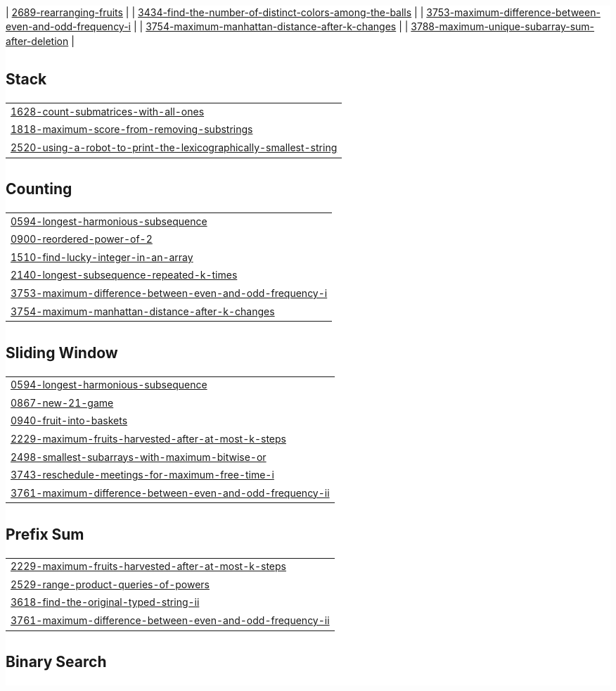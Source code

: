 | [2689-rearranging-fruits](https://github.com/mwarsi2784/leetcode-solutions/tree/master/2689-rearranging-fruits) |
| [3434-find-the-number-of-distinct-colors-among-the-balls](https://github.com/mwarsi2784/leetcode-solutions/tree/master/3434-find-the-number-of-distinct-colors-among-the-balls) |
| [3753-maximum-difference-between-even-and-odd-frequency-i](https://github.com/mwarsi2784/leetcode-solutions/tree/master/3753-maximum-difference-between-even-and-odd-frequency-i) |
| [3754-maximum-manhattan-distance-after-k-changes](https://github.com/mwarsi2784/leetcode-solutions/tree/master/3754-maximum-manhattan-distance-after-k-changes) |
| [3788-maximum-unique-subarray-sum-after-deletion](https://github.com/mwarsi2784/leetcode-solutions/tree/master/3788-maximum-unique-subarray-sum-after-deletion) |
## Stack
|  |
| ------- |
| [1628-count-submatrices-with-all-ones](https://github.com/mwarsi2784/leetcode-solutions/tree/master/1628-count-submatrices-with-all-ones) |
| [1818-maximum-score-from-removing-substrings](https://github.com/mwarsi2784/leetcode-solutions/tree/master/1818-maximum-score-from-removing-substrings) |
| [2520-using-a-robot-to-print-the-lexicographically-smallest-string](https://github.com/mwarsi2784/leetcode-solutions/tree/master/2520-using-a-robot-to-print-the-lexicographically-smallest-string) |
## Counting
|  |
| ------- |
| [0594-longest-harmonious-subsequence](https://github.com/mwarsi2784/leetcode-solutions/tree/master/0594-longest-harmonious-subsequence) |
| [0900-reordered-power-of-2](https://github.com/mwarsi2784/leetcode-solutions/tree/master/0900-reordered-power-of-2) |
| [1510-find-lucky-integer-in-an-array](https://github.com/mwarsi2784/leetcode-solutions/tree/master/1510-find-lucky-integer-in-an-array) |
| [2140-longest-subsequence-repeated-k-times](https://github.com/mwarsi2784/leetcode-solutions/tree/master/2140-longest-subsequence-repeated-k-times) |
| [3753-maximum-difference-between-even-and-odd-frequency-i](https://github.com/mwarsi2784/leetcode-solutions/tree/master/3753-maximum-difference-between-even-and-odd-frequency-i) |
| [3754-maximum-manhattan-distance-after-k-changes](https://github.com/mwarsi2784/leetcode-solutions/tree/master/3754-maximum-manhattan-distance-after-k-changes) |
## Sliding Window
|  |
| ------- |
| [0594-longest-harmonious-subsequence](https://github.com/mwarsi2784/leetcode-solutions/tree/master/0594-longest-harmonious-subsequence) |
| [0867-new-21-game](https://github.com/mwarsi2784/leetcode-solutions/tree/master/0867-new-21-game) |
| [0940-fruit-into-baskets](https://github.com/mwarsi2784/leetcode-solutions/tree/master/0940-fruit-into-baskets) |
| [2229-maximum-fruits-harvested-after-at-most-k-steps](https://github.com/mwarsi2784/leetcode-solutions/tree/master/2229-maximum-fruits-harvested-after-at-most-k-steps) |
| [2498-smallest-subarrays-with-maximum-bitwise-or](https://github.com/mwarsi2784/leetcode-solutions/tree/master/2498-smallest-subarrays-with-maximum-bitwise-or) |
| [3743-reschedule-meetings-for-maximum-free-time-i](https://github.com/mwarsi2784/leetcode-solutions/tree/master/3743-reschedule-meetings-for-maximum-free-time-i) |
| [3761-maximum-difference-between-even-and-odd-frequency-ii](https://github.com/mwarsi2784/leetcode-solutions/tree/master/3761-maximum-difference-between-even-and-odd-frequency-ii) |
## Prefix Sum
|  |
| ------- |
| [2229-maximum-fruits-harvested-after-at-most-k-steps](https://github.com/mwarsi2784/leetcode-solutions/tree/master/2229-maximum-fruits-harvested-after-at-most-k-steps) |
| [2529-range-product-queries-of-powers](https://github.com/mwarsi2784/leetcode-solutions/tree/master/2529-range-product-queries-of-powers) |
| [3618-find-the-original-typed-string-ii](https://github.com/mwarsi2784/leetcode-solutions/tree/master/3618-find-the-original-typed-string-ii) |
| [3761-maximum-difference-between-even-and-odd-frequency-ii](https://github.com/mwarsi2784/leetcode-solutions/tree/master/3761-maximum-difference-between-even-and-odd-frequency-ii) |
## Binary Search
|  |
| ------- |
